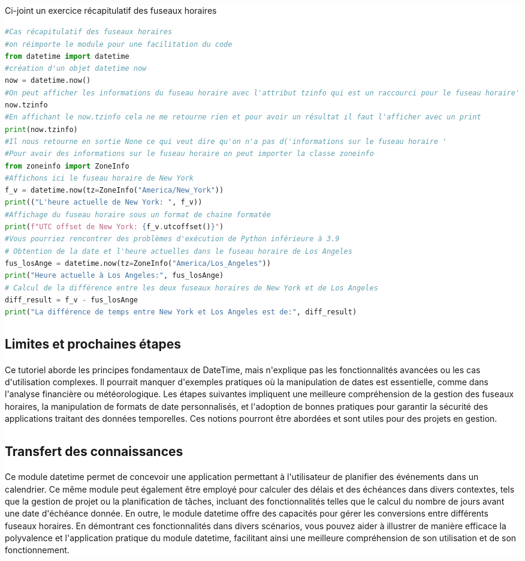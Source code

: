 Ci-joint un exercice récapitulatif des fuseaux horaires

  ```python
#Cas récapitulatif des fuseaux horaires
#on réimporte le module pour une facilitation du code
from datetime import datetime
#création d'un objet datetime now
now = datetime.now()
#On peut afficher les informations du fuseau horaire avec l'attribut tzinfo qui est un raccourci pour le fuseau horaire'
now.tzinfo
#En affichant le now.tzinfo cela ne me retourne rien et pour avoir un résultat il faut l'afficher avec un print
print(now.tzinfo)
#Il nous retourne en sortie None ce qui veut dire qu'on n'a pas d('informations sur le fuseau horaire '
#Pour avoir des informations sur le fuseau horaire on peut importer la classe zoneinfo
from zoneinfo import ZoneInfo
#Affichons ici le fuseau horaire de New York
f_v = datetime.now(tz=ZoneInfo("America/New_York"))
print(("L'heure actuelle de New York: ", f_v))
#Affichage du fuseau horaire sous un format de chaine formatée
print(f"UTC offset de New York: {f_v.utcoffset()}")
#Vous pourriez rencontrer des problèmes d'exécution de Python inférieure à 3.9
# Obtention de la date et l'heure actuelles dans le fuseau horaire de Los Angeles
fus_losAnge = datetime.now(tz=ZoneInfo("America/Los_Angeles"))
print("Heure actuelle à Los Angeles:", fus_losAnge)
# Calcul de la différence entre les deux fuseaux horaires de New York et de Los Angeles
diff_result = f_v - fus_losAnge
print("La différence de temps entre New York et Los Angeles est de:", diff_result)
```
## Limites et prochaines étapes
Ce tutoriel aborde les principes fondamentaux de DateTime, mais n'explique pas les fonctionnalités avancées ou les cas d'utilisation complexes. Il pourrait manquer d'exemples pratiques où la manipulation de dates est essentielle, comme dans l'analyse financière ou météorologique. Les étapes suivantes impliquent une meilleure compréhension de la gestion des fuseaux horaires, la manipulation de formats de date personnalisés, et l'adoption de bonnes pratiques pour garantir la sécurité des applications traitant des données temporelles. Ces notions pourront être abordées et sont utiles pour des projets en gestion.

## Transfert des connaissances

Ce module datetime permet de concevoir une application permettant à l'utilisateur de planifier des événements dans un calendrier. Ce même module peut également être employé pour calculer des délais et des échéances dans divers contextes, tels que la gestion de projet ou la planification de tâches, incluant des fonctionnalités telles que le calcul du nombre de jours avant une date d'échéance donnée. En outre, le module datetime offre des capacités pour gérer les conversions entre différents fuseaux horaires. En démontrant ces fonctionnalités dans divers scénarios, vous pouvez aider à illustrer de manière efficace la polyvalence et l'application pratique du module datetime, facilitant ainsi une meilleure compréhension de son utilisation et de son fonctionnement.
